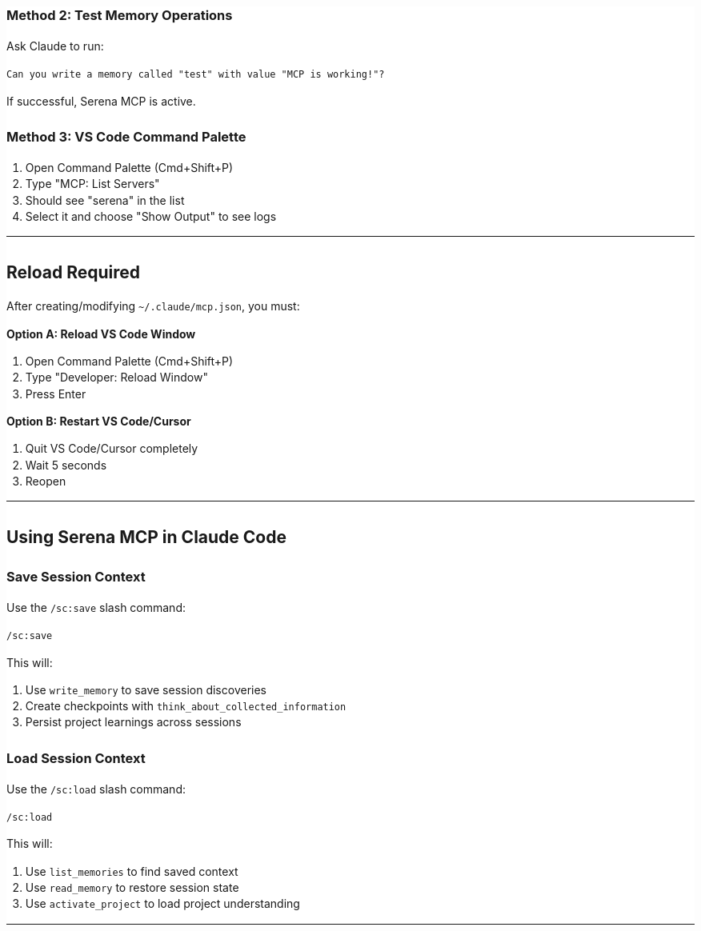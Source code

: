 ### Method 2: Test Memory Operations
Ask Claude to run:
```
Can you write a memory called "test" with value "MCP is working!"?
```

If successful, Serena MCP is active.

### Method 3: VS Code Command Palette
1. Open Command Palette (Cmd+Shift+P)
2. Type "MCP: List Servers"
3. Should see "serena" in the list
4. Select it and choose "Show Output" to see logs

---

## Reload Required

After creating/modifying `~/.claude/mcp.json`, you must:

**Option A: Reload VS Code Window**
1. Open Command Palette (Cmd+Shift+P)
2. Type "Developer: Reload Window"
3. Press Enter

**Option B: Restart VS Code/Cursor**
1. Quit VS Code/Cursor completely
2. Wait 5 seconds
3. Reopen

---

## Using Serena MCP in Claude Code

### Save Session Context
Use the `/sc:save` slash command:
```
/sc:save
```

This will:
1. Use `write_memory` to save session discoveries
2. Create checkpoints with `think_about_collected_information`
3. Persist project learnings across sessions

### Load Session Context
Use the `/sc:load` slash command:
```
/sc:load
```

This will:
1. Use `list_memories` to find saved context
2. Use `read_memory` to restore session state
3. Use `activate_project` to load project understanding

---